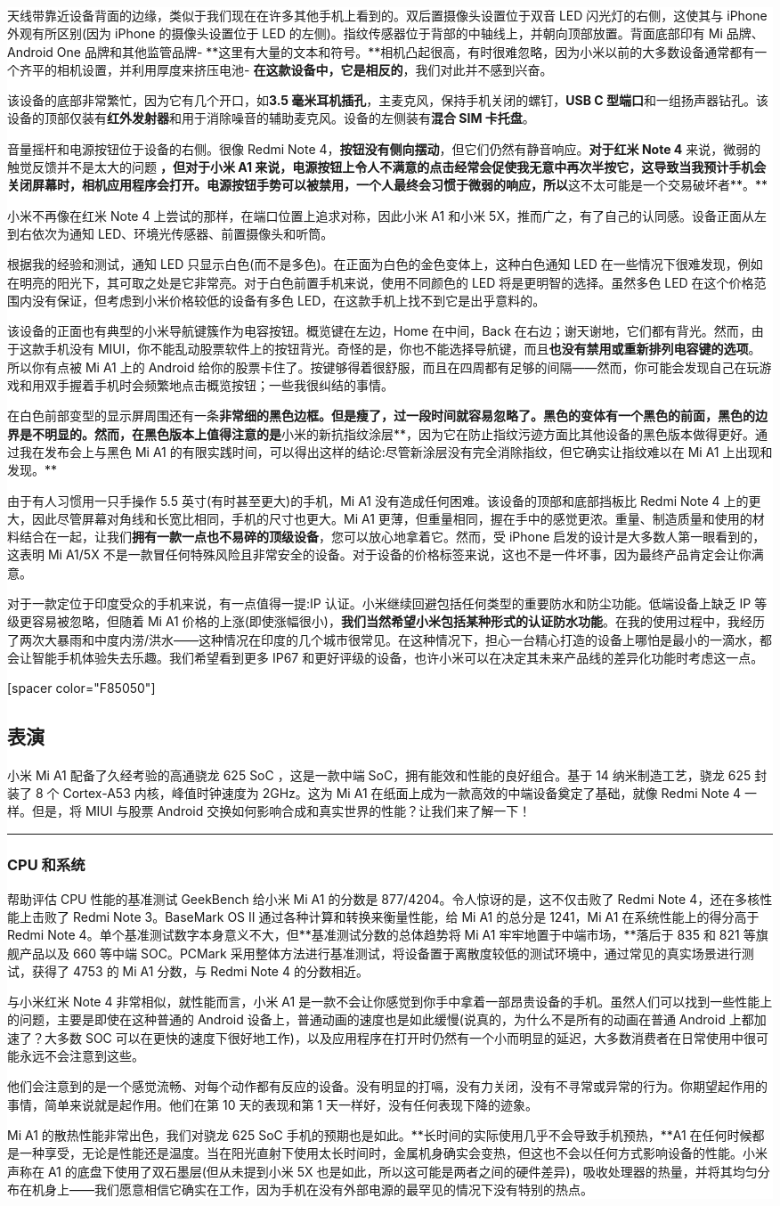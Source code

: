 天线带靠近设备背面的边缘，类似于我们现在在许多其他手机上看到的。双后置摄像头设置位于双音 LED 闪光灯的右侧，这使其与 iPhone 外观有所区别(因为 iPhone 的摄像头设置位于 LED 的左侧)。指纹传感器位于背部的中轴线上，并朝向顶部放置。背面底部印有 Mi 品牌、Android One 品牌和其他监管品牌- **这里有大量的文本和符号。**相机凸起很高，有时很难忽略，因为小米以前的大多数设备通常都有一个齐平的相机设置，并利用厚度来挤压电池- **在这款设备中，它是相反的**，我们对此并不感到兴奋。

该设备的底部非常繁忙，因为它有几个开口，如**3.5 毫米耳机插孔**，主麦克风，保持手机关闭的螺钉，**USB C 型端口**和一组扬声器钻孔。该设备的顶部仅装有**红外发射器**和用于消除噪音的辅助麦克风。设备的左侧装有**混合 SIM 卡托盘**。

音量摇杆和电源按钮位于设备的右侧。很像 Redmi Note 4，**按钮没有侧向摆动**，但它们仍然有静音响应。**对于红米 Note 4** 来说，微弱的触觉反馈并不是太大的问题 **，但对于小米 A1 来说，电源按钮上令人不满意的点击经常会促使我无意中再次半按它，这导致当我预计手机会关闭屏幕时，相机应用程序会打开。电源按钮手势可以被禁用，一个人最终会习惯于微弱的响应，所以**这不太可能是一个交易破坏者**。**

小米不再像在红米 Note 4 上尝试的那样，在端口位置上追求对称，因此小米 A1 和小米 5X，推而广之，有了自己的认同感。设备正面从左到右依次为通知 LED、环境光传感器、前置摄像头和听筒。

根据我的经验和测试，通知 LED 只显示白色(而不是多色)。在正面为白色的金色变体上，这种白色通知 LED 在一些情况下很难发现，例如在明亮的阳光下，其可取之处是它非常亮。对于白色前置手机来说，使用不同颜色的 LED 将是更明智的选择。虽然多色 LED 在这个价格范围内没有保证，但考虑到小米价格较低的设备有多色 LED，在这款手机上找不到它是出乎意料的。

该设备的正面也有典型的小米导航键簇作为电容按钮。概览键在左边，Home 在中间，Back 在右边；谢天谢地，它们都有背光。然而，由于这款手机没有 MIUI，你不能乱动股票软件上的按钮背光。奇怪的是，你也不能选择导航键，而且**也没有禁用或重新排列电容键的选项**。所以你有点被 Mi A1 上的 Android 给你的股票卡住了。按键够得着很舒服，而且在四周都有足够的间隔——然而，你可能会发现自己在玩游戏和用双手握着手机时会频繁地点击概览按钮；一些我很纠结的事情。

在白色前部变型的显示屏周围还有一条**非常细的黑色边框。但是瘦了，过一段时间就容易忽略了。黑色的变体有一个黑色的前面，黑色的边界是不明显的。然而，在黑色版本上值得注意的是**小米的新抗指纹涂层**，因为它在防止指纹污迹方面比其他设备的黑色版本做得更好。通过我在发布会上与黑色 Mi A1 的有限实践时间，可以得出这样的结论:尽管新涂层没有完全消除指纹，但它确实让指纹难以在 Mi A1 上出现和发现。**

由于有人习惯用一只手操作 5.5 英寸(有时甚至更大)的手机，Mi A1 没有造成任何困难。该设备的顶部和底部挡板比 Redmi Note 4 上的更大，因此尽管屏幕对角线和长宽比相同，手机的尺寸也更大。Mi A1 更薄，但重量相同，握在手中的感觉更浓。重量、制造质量和使用的材料结合在一起，让我们**拥有一款一点也不易碎的顶级设备**，您可以放心地拿着它。然而，受 iPhone 启发的设计是大多数人第一眼看到的，这表明 Mi A1/5X 不是一款冒任何特殊风险且非常安全的设备。对于设备的价格标签来说，这也不是一件坏事，因为最终产品肯定会让你满意。

对于一款定位于印度受众的手机来说，有一点值得一提:IP 认证。小米继续回避包括任何类型的重要防水和防尘功能。低端设备上缺乏 IP 等级更容易被忽略，但随着 Mi A1 价格的上涨(即使涨幅很小)，**我们当然希望小米包括某种形式的认证防水功能**。在我的使用过程中，我经历了两次大暴雨和中度内涝/洪水——这种情况在印度的几个城市很常见。在这种情况下，担心一台精心打造的设备上哪怕是最小的一滴水，都会让智能手机体验失去乐趣。我们希望看到更多 IP67 和更好评级的设备，也许小米可以在决定其未来产品线的差异化功能时考虑这一点。

[spacer color="F85050"]

## 表演

小米 Mi A1 配备了久经考验的高通骁龙 625 SoC ，这是一款中端 SoC，拥有能效和性能的良好组合。基于 14 纳米制造工艺，骁龙 625 封装了 8 个 Cortex-A53 内核，峰值时钟速度为 2GHz。这为 Mi A1 在纸面上成为一款高效的中端设备奠定了基础，就像 Redmi Note 4 一样。但是，将 MIUI 与股票 Android 交换如何影响合成和真实世界的性能？让我们来了解一下！

* * *

### CPU 和系统

帮助评估 CPU 性能的基准测试 GeekBench 给小米 Mi A1 的分数是 877/4204。令人惊讶的是，这不仅击败了 Redmi Note 4，还在多核性能上击败了 Redmi Note 3。BaseMark OS II 通过各种计算和转换来衡量性能，给 Mi A1 的总分是 1241，Mi A1 在系统性能上的得分高于 Redmi Note 4。单个基准测试数字本身意义不大，但**基准测试分数的总体趋势将 Mi A1 牢牢地置于中端市场，**落后于 835 和 821 等旗舰产品以及 660 等中端 SOC。PCMark 采用整体方法进行基准测试，将设备置于离散度较低的测试环境中，通过常见的真实场景进行测试，获得了 4753 的 Mi A1 分数，与 Redmi Note 4 的分数相近。

与小米红米 Note 4 非常相似，就性能而言，小米 A1 是一款不会让你感觉到你手中拿着一部昂贵设备的手机。虽然人们可以找到一些性能上的问题，主要是即使在这种普通的 Android 设备上，普通动画的速度也是如此缓慢(说真的，为什么不是所有的动画在普通 Android 上都加速了？大多数 SOC 可以在更快的速度下很好地工作)，以及应用程序在打开时仍然有一个小而明显的延迟，大多数消费者在日常使用中很可能永远不会注意到这些。

他们会注意到的是一个感觉流畅、对每个动作都有反应的设备。没有明显的打嗝，没有力关闭，没有不寻常或异常的行为。你期望起作用的事情，简单来说就是起作用。他们在第 10 天的表现和第 1 天一样好，没有任何表现下降的迹象。

Mi A1 的散热性能非常出色，我们对骁龙 625 SoC 手机的预期也是如此。**长时间的实际使用几乎不会导致手机预热，**A1 在任何时候都是一种享受，无论是性能还是温度。当在阳光直射下使用太长时间时，金属机身确实会变热，但这也不会以任何方式影响设备的性能。小米声称在 A1 的底盘下使用了双石墨层(但从未提到小米 5X 也是如此，所以这可能是两者之间的硬件差异)，吸收处理器的热量，并将其均匀分布在机身上——我们愿意相信它确实在工作，因为手机在没有外部电源的最罕见的情况下没有特别的热点。
